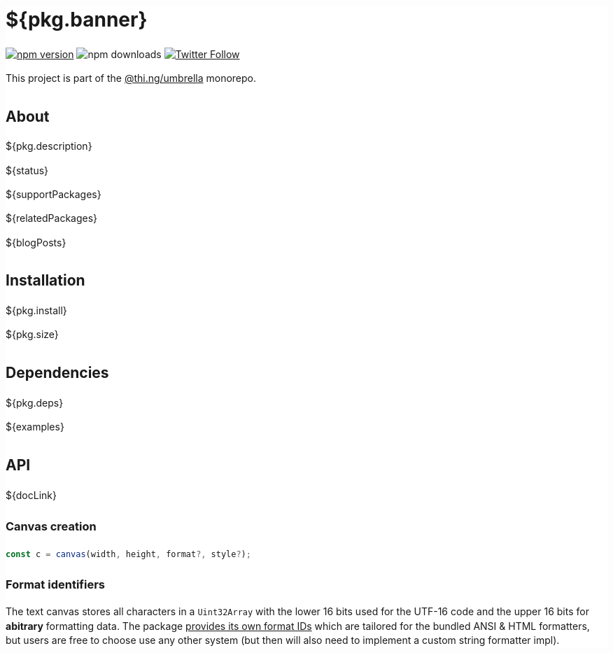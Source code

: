 # ${pkg.banner}

[![npm version](https://img.shields.io/npm/v/${pkg.name}.svg)](https://www.npmjs.com/package/${pkg.name})
![npm downloads](https://img.shields.io/npm/dm/${pkg.name}.svg)
[![Twitter Follow](https://img.shields.io/twitter/follow/thing_umbrella.svg?style=flat-square&label=twitter)](https://twitter.com/thing_umbrella)

This project is part of the
[@thi.ng/umbrella](https://github.com/thi-ng/umbrella/) monorepo.



## About

${pkg.description}

${status}

${supportPackages}

${relatedPackages}

${blogPosts}

## Installation

${pkg.install}

${pkg.size}

## Dependencies

${pkg.deps}

${examples}

## API

${docLink}

### Canvas creation

```ts
const c = canvas(width, height, format?, style?);
```

### Format identifiers

The text canvas stores all characters in a `Uint32Array` with the lower 16 bits
used for the UTF-16 code and the upper 16 bits for **abitrary** formatting data.
The package [provides its own format
IDs](https://github.com/thi-ng/umbrella/blob/develop/packages/text-canvas/src/api.ts#L146)
which are tailored for the bundled ANSI & HTML formatters, but users are free to
choose use any other system (but then will also need to implement a custom
string formatter impl).
